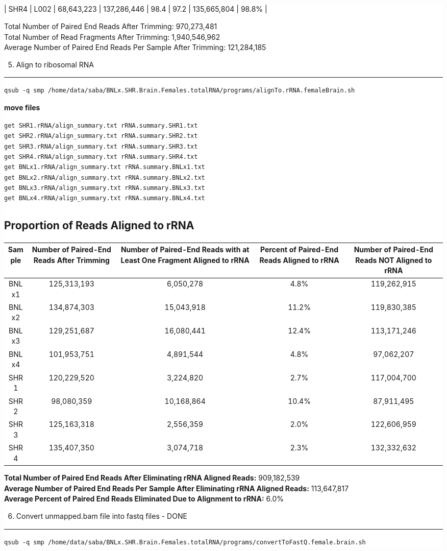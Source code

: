 |  SHR4  | L002 |         68,643,223         |       137,286,446        |                               98.4                                |                                97.2                                |               135,665,804               |                         98.8%                          |


Total Number of Paired End Reads After Trimming: 970,273,481  
Total Number of Read Fragments After Trimming:  1,940,546,962  
Average Number of Paired End Reads Per Sample After Trimming: 121,284,185  


5. Align to ribosomal RNA 
---------------------------
```
qsub -q smp /home/data/saba/BNLx.SHR.Brain.Females.totalRNA/programs/alignTo.rRNA.femaleBrain.sh
```
**move files**
```
get SHR1.rRNA/align_summary.txt rRNA.summary.SHR1.txt
get SHR2.rRNA/align_summary.txt rRNA.summary.SHR2.txt
get SHR3.rRNA/align_summary.txt rRNA.summary.SHR3.txt
get SHR4.rRNA/align_summary.txt rRNA.summary.SHR4.txt
get BNLx1.rRNA/align_summary.txt rRNA.summary.BNLx1.txt
get BNLx2.rRNA/align_summary.txt rRNA.summary.BNLx2.txt
get BNLx3.rRNA/align_summary.txt rRNA.summary.BNLx3.txt
get BNLx4.rRNA/align_summary.txt rRNA.summary.BNLx4.txt
```

Proportion of Reads Aligned to rRNA
-----------------------------------



| Sample | Number of Paired-End Reads After Trimming | Number of Paired-End Reads with at Least One Fragment Aligned to rRNA | Percent of Paired-End Reads Aligned to rRNA | Number of Paired-End Reads NOT Aligned to rRNA |
|:------:|:-----------------------------------------:|:---------------------------------------------------------------------:|:-------------------------------------------:|:----------------------------------------------:|
| BNLx1  |                125,313,193                |                               6,050,278                               |                    4.8%                     |                  119,262,915                   |
| BNLx2  |                134,874,303                |                              15,043,918                               |                    11.2%                    |                  119,830,385                   |
| BNLx3  |                129,251,687                |                              16,080,441                               |                    12.4%                    |                  113,171,246                   |
| BNLx4  |                101,953,751                |                               4,891,544                               |                    4.8%                     |                   97,062,207                   |
|  SHR1  |                120,229,520                |                               3,224,820                               |                    2.7%                     |                  117,004,700                   |
|  SHR2  |                 98,080,359                |                              10,168,864                               |                    10.4%                    |                   87,911,495                   |
|  SHR3  |                125,163,318                |                               2,556,359                               |                    2.0%                     |                  122,606,959                   |
|  SHR4  |                135,407,350                |                               3,074,718                               |                    2.3%                     |                  132,332,632                   |


**Total Number of Paired End Reads After Eliminating rRNA Aligned Reads:** 909,182,539  
**Average Number of Paired End Reads Per Sample After Eliminating rRNA Aligned Reads:** 113,647,817  
**Average Percent of Paired End Reads Eliminated Due to Alignment to rRNA:** 6.0%  


6.  Convert unmapped.bam file into fastq files - DONE
-----------------------------------------------
```
qsub -q smp /home/data/saba/BNLx.SHR.Brain.Females.totalRNA/programs/convertToFastQ.female.brain.sh
```
